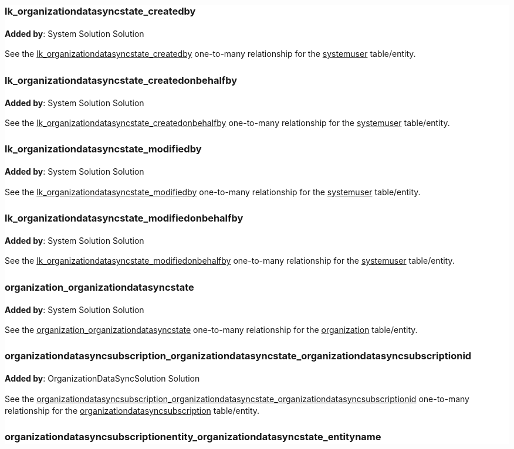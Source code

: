
### <a name="BKMK_lk_organizationdatasyncstate_createdby"></a> lk_organizationdatasyncstate_createdby

**Added by**: System Solution Solution

See the [lk_organizationdatasyncstate_createdby](systemuser.md#BKMK_lk_organizationdatasyncstate_createdby) one-to-many relationship for the [systemuser](systemuser.md) table/entity.

### <a name="BKMK_lk_organizationdatasyncstate_createdonbehalfby"></a> lk_organizationdatasyncstate_createdonbehalfby

**Added by**: System Solution Solution

See the [lk_organizationdatasyncstate_createdonbehalfby](systemuser.md#BKMK_lk_organizationdatasyncstate_createdonbehalfby) one-to-many relationship for the [systemuser](systemuser.md) table/entity.

### <a name="BKMK_lk_organizationdatasyncstate_modifiedby"></a> lk_organizationdatasyncstate_modifiedby

**Added by**: System Solution Solution

See the [lk_organizationdatasyncstate_modifiedby](systemuser.md#BKMK_lk_organizationdatasyncstate_modifiedby) one-to-many relationship for the [systemuser](systemuser.md) table/entity.

### <a name="BKMK_lk_organizationdatasyncstate_modifiedonbehalfby"></a> lk_organizationdatasyncstate_modifiedonbehalfby

**Added by**: System Solution Solution

See the [lk_organizationdatasyncstate_modifiedonbehalfby](systemuser.md#BKMK_lk_organizationdatasyncstate_modifiedonbehalfby) one-to-many relationship for the [systemuser](systemuser.md) table/entity.

### <a name="BKMK_organization_organizationdatasyncstate"></a> organization_organizationdatasyncstate

**Added by**: System Solution Solution

See the [organization_organizationdatasyncstate](organization.md#BKMK_organization_organizationdatasyncstate) one-to-many relationship for the [organization](organization.md) table/entity.

### <a name="BKMK_organizationdatasyncsubscription_organizationdatasyncstate_organizationdatasyncsubscriptionid"></a> organizationdatasyncsubscription_organizationdatasyncstate_organizationdatasyncsubscriptionid

**Added by**: OrganizationDataSyncSolution Solution

See the [organizationdatasyncsubscription_organizationdatasyncstate_organizationdatasyncsubscriptionid](organizationdatasyncsubscription.md#BKMK_organizationdatasyncsubscription_organizationdatasyncstate_organizationdatasyncsubscriptionid) one-to-many relationship for the [organizationdatasyncsubscription](organizationdatasyncsubscription.md) table/entity.

### <a name="BKMK_organizationdatasyncsubscriptionentity_organizationdatasyncstate_entityname"></a> organizationdatasyncsubscriptionentity_organizationdatasyncstate_entityname
